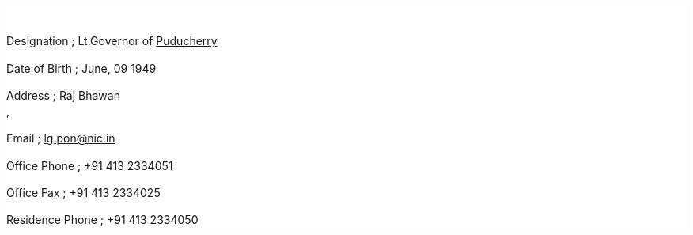    

 

 Designation ; Lt.Governor of [Puducherry](https;//www.sarkaritel.com/states/state.php?state=PY)

 Date of Birth ; June, 09 1949

 Address ; Raj Bhawan  
,

 Email ; [lg.pon@nic.in](mailto;lg.pon@nic.in)

 Office Phone ; +91 413 2334051

 Office Fax ; +91 413 2334025

 Residence Phone ; +91 413 2334050